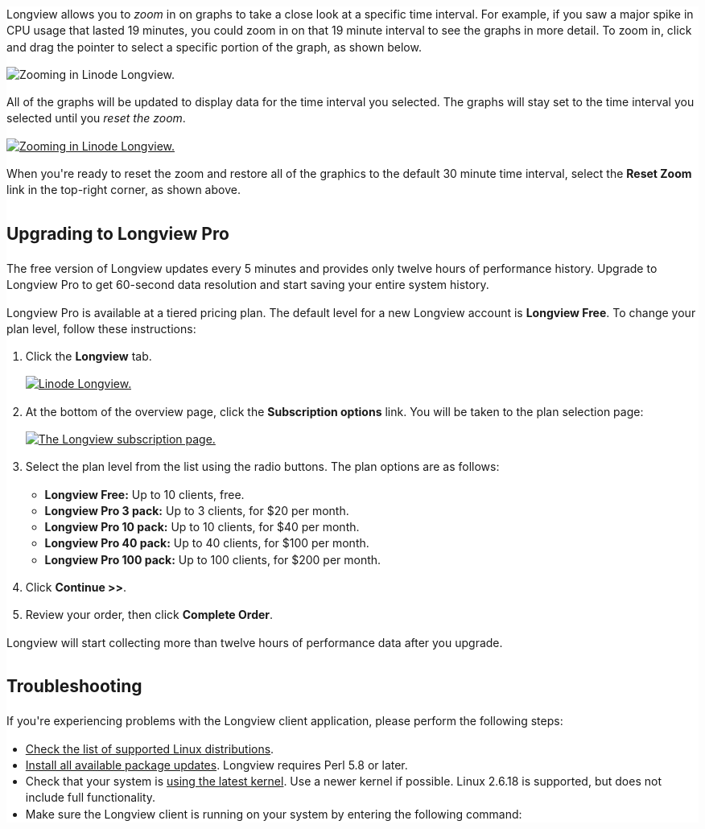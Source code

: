 Longview allows you to *zoom* in on graphs to take a close look at a specific time interval. For example, if you saw a major spike in CPU usage that lasted 19 minutes, you could zoom in on that 19 minute interval to see the graphs in more detail. To zoom in, click and drag the pointer to select a specific portion of the graph, as shown below.

![Zooming in Linode Longview.](/docs/assets/1397-lv_zoom_crop_sm.png)

All of the graphs will be updated to display data for the time interval you selected. The graphs will stay set to the time interval you selected until you *reset the zoom*.

[![Zooming in Linode Longview.](/docs/assets/1233-longview29.png)](/docs/assets/1233-longview29.png)

When you're ready to reset the zoom and restore all of the graphics to the default 30 minute time interval, select the **Reset Zoom** link in the top-right corner, as shown above.

## Upgrading to Longview Pro

The free version of Longview updates every 5 minutes and provides only twelve hours of performance history. Upgrade to Longview Pro to get 60-second data resolution and start saving your entire system history.

Longview Pro is available at a tiered pricing plan. The default level for a new Longview account is **Longview Free**. To change your plan level, follow these instructions:

1.  Click the **Longview** tab.

    [![Linode Longview.](/docs/assets/1371-lv_overview_network_sm.png)](/docs/assets/1372-lv_overview_network.png)

2.  At the bottom of the overview page, click the **Subscription options** link. You will be taken to the plan selection page:

    [![The Longview subscription page.](/docs/assets/1377-lv_subscription_sm.png)](/docs/assets/1378-lv_subscription.png)

3.  Select the plan level from the list using the radio buttons. The plan options are as follows:
    -   **Longview Free:** Up to 10 clients, free.
    -   **Longview Pro 3 pack:** Up to 3 clients, for \$20 per month.
    -   **Longview Pro 10 pack:** Up to 10 clients, for \$40 per month.
    -   **Longview Pro 40 pack:** Up to 40 clients, for \$100 per month.
    -   **Longview Pro 100 pack:** Up to 100 clients, for \$200 per month.

4.  Click **Continue \>\>**.
5.  Review your order, then click **Complete Order**.

Longview will start collecting more than twelve hours of performance data after you upgrade.

## Troubleshooting

If you're experiencing problems with the Longview client application, please perform the following steps:

-   [Check the list of supported Linux distributions](#supported-distributions).
-   [Install all available package updates](/docs/uptime/monitoring-and-maintaining-your-server/#updating-installed-packages). Longview requires Perl 5.8 or later.
-   Check that your system is [using the latest kernel](/docs/uptime/monitoring-and-maintaining-your-server/#applying-kernel-updates). Use a newer kernel if possible. Linux 2.6.18 is supported, but does not include full functionality.
-   Make sure the Longview client is running on your system by entering the following command:
